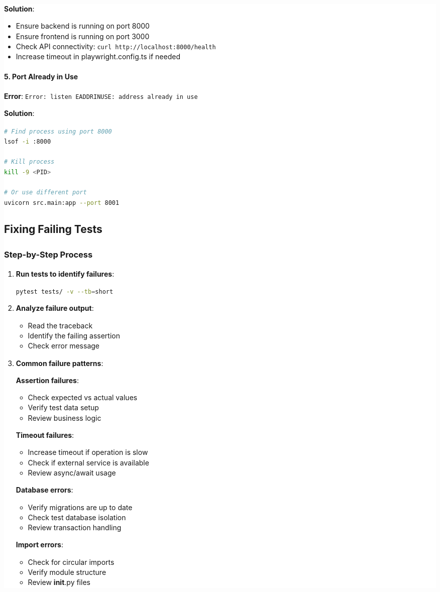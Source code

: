 **Solution**:
- Ensure backend is running on port 8000
- Ensure frontend is running on port 3000
- Check API connectivity: `curl http://localhost:8000/health`
- Increase timeout in playwright.config.ts if needed

#### 5. Port Already in Use

**Error**: `Error: listen EADDRINUSE: address already in use`

**Solution**:
```bash
# Find process using port 8000
lsof -i :8000

# Kill process
kill -9 <PID>

# Or use different port
uvicorn src.main:app --port 8001
```

## Fixing Failing Tests

### Step-by-Step Process

1. **Run tests to identify failures**:
   ```bash
   pytest tests/ -v --tb=short
   ```

2. **Analyze failure output**:
   - Read the traceback
   - Identify the failing assertion
   - Check error message

3. **Common failure patterns**:

   **Assertion failures**:
   - Check expected vs actual values
   - Verify test data setup
   - Review business logic

   **Timeout failures**:
   - Increase timeout if operation is slow
   - Check if external service is available
   - Review async/await usage

   **Database errors**:
   - Verify migrations are up to date
   - Check test database isolation
   - Review transaction handling

   **Import errors**:
   - Check for circular imports
   - Verify module structure
   - Review __init__.py files
